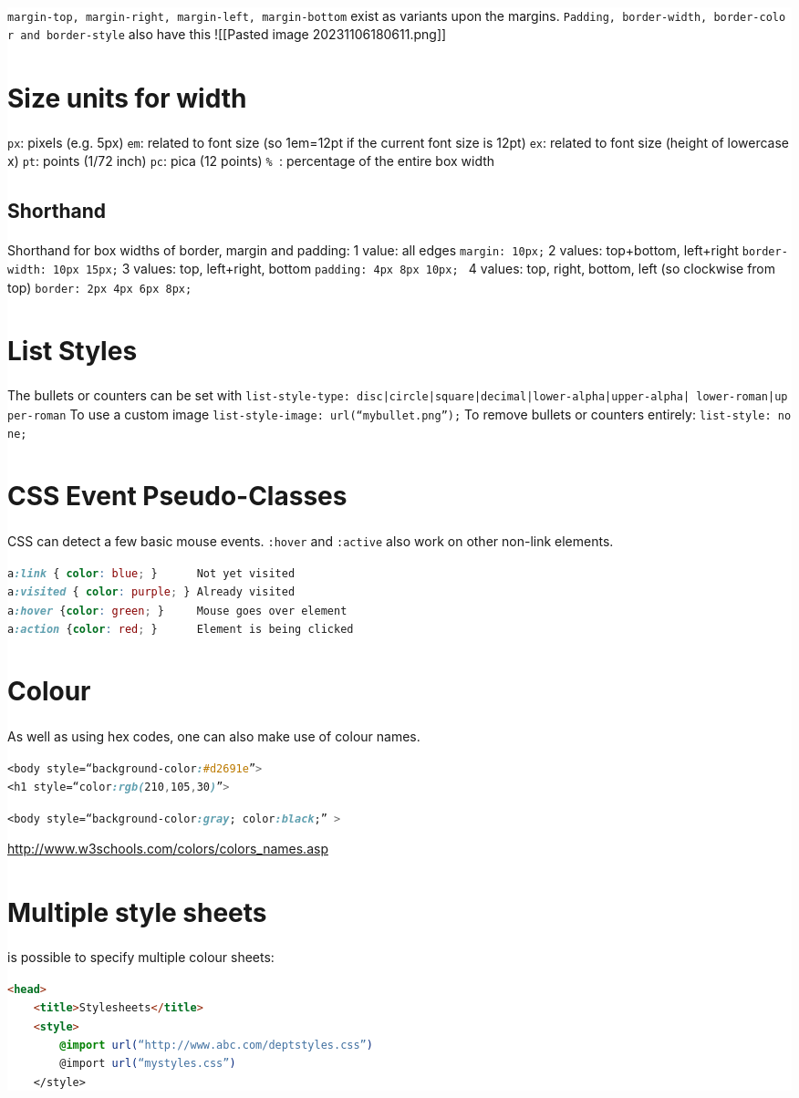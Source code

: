 `margin-top, margin-right, margin-left, margin-bottom` exist as variants upon the margins. `Padding, border-width, border-color and border-style` also have this
![[Pasted image 20231106180611.png]]
# Size units for width
`px`: pixels (e.g. 5px)
`em`: related to font size (so 1em=12pt if the current font size is 12pt)
`ex`: related to font size (height of lowercase x)
`pt`: points (1/72 inch)
`pc`: pica (12 points)
`% `: percentage of the entire box width
## Shorthand
Shorthand for box widths of border, margin and padding:
1 value: all edges
	`margin: 10px;`
2 values: top+bottom, left+right
	`border-width: 10px 15px;`
3 values: top, left+right, bottom
	`padding: 4px 8px 10px; `
4 values: top, right, bottom, left (so clockwise from top)
	`border: 2px 4px 6px 8px;`
# List Styles
The bullets or counters can be set with
	`list-style-type: disc|circle|square|decimal|lower-alpha|upper-alpha| lower-roman|upper-roman`
To use a custom image
	`list-style-image: url(“mybullet.png”);`
To remove bullets or counters entirely:
	`list-style: none;`
# CSS Event Pseudo-Classes
CSS can detect a few basic mouse events. `:hover` and `:active` also work on other non-link elements.
```css
a:link { color: blue; }      Not yet visited
a:visited { color: purple; } Already visited
a:hover {color: green; }     Mouse goes over element
a:action {color: red; }      Element is being clicked
```
# Colour
As well as using hex codes, one can also make use of colour names.
```css
<body style=“background-color:#d2691e”>
<h1 style=“color:rgb(210,105,30)”>
```
```css
<body style=“background-color:gray; color:black;” >
```
http://www.w3schools.com/colors/colors_names.asp
# Multiple style sheets
is possible to specify multiple colour sheets:
```html
<head>
	<title>Stylesheets</title>
	<style>
		@import url(“http://www.abc.com/deptstyles.css”)
		@import url(“mystyles.css”)
	</style>
```